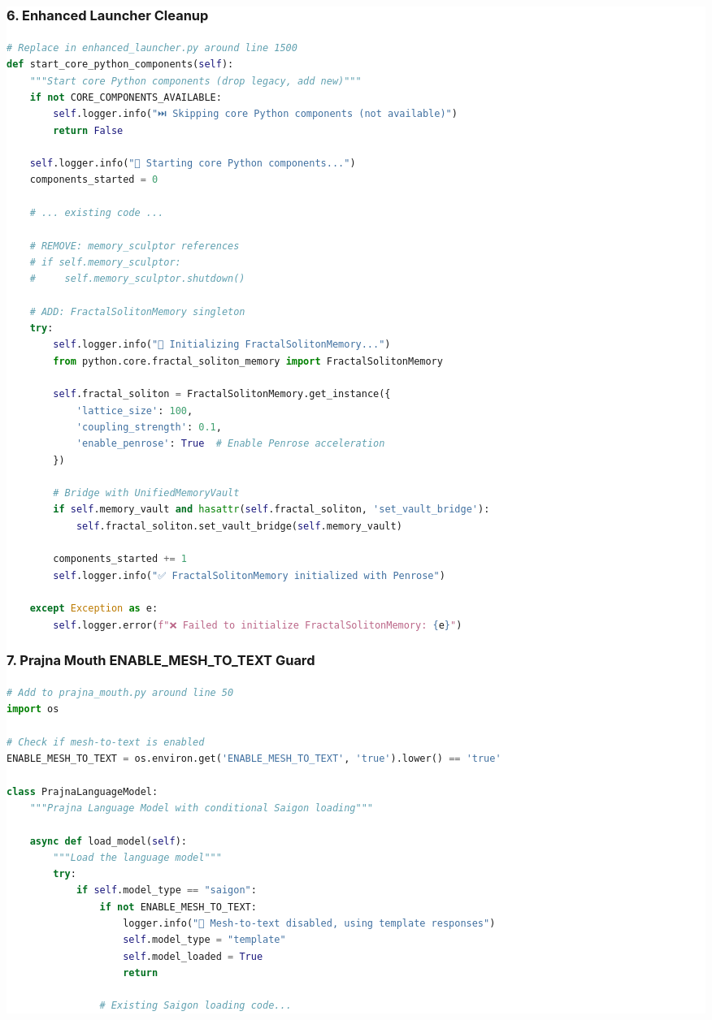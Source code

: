 ### 6. Enhanced Launcher Cleanup

```python
# Replace in enhanced_launcher.py around line 1500
def start_core_python_components(self):
    """Start core Python components (drop legacy, add new)"""
    if not CORE_COMPONENTS_AVAILABLE:
        self.logger.info("⏭️ Skipping core Python components (not available)")
        return False
    
    self.logger.info("🧠 Starting core Python components...")
    components_started = 0
    
    # ... existing code ...
    
    # REMOVE: memory_sculptor references
    # if self.memory_sculptor:
    #     self.memory_sculptor.shutdown()
    
    # ADD: FractalSolitonMemory singleton
    try:
        self.logger.info("🌊 Initializing FractalSolitonMemory...")
        from python.core.fractal_soliton_memory import FractalSolitonMemory
        
        self.fractal_soliton = FractalSolitonMemory.get_instance({
            'lattice_size': 100,
            'coupling_strength': 0.1,
            'enable_penrose': True  # Enable Penrose acceleration
        })
        
        # Bridge with UnifiedMemoryVault
        if self.memory_vault and hasattr(self.fractal_soliton, 'set_vault_bridge'):
            self.fractal_soliton.set_vault_bridge(self.memory_vault)
            
        components_started += 1
        self.logger.info("✅ FractalSolitonMemory initialized with Penrose")
        
    except Exception as e:
        self.logger.error(f"❌ Failed to initialize FractalSolitonMemory: {e}")
```

### 7. Prajna Mouth ENABLE_MESH_TO_TEXT Guard

```python
# Add to prajna_mouth.py around line 50
import os

# Check if mesh-to-text is enabled
ENABLE_MESH_TO_TEXT = os.environ.get('ENABLE_MESH_TO_TEXT', 'true').lower() == 'true'

class PrajnaLanguageModel:
    """Prajna Language Model with conditional Saigon loading"""
    
    async def load_model(self):
        """Load the language model"""
        try:
            if self.model_type == "saigon":
                if not ENABLE_MESH_TO_TEXT:
                    logger.info("🚫 Mesh-to-text disabled, using template responses")
                    self.model_type = "template"
                    self.model_loaded = True
                    return
                    
                # Existing Saigon loading code...
```